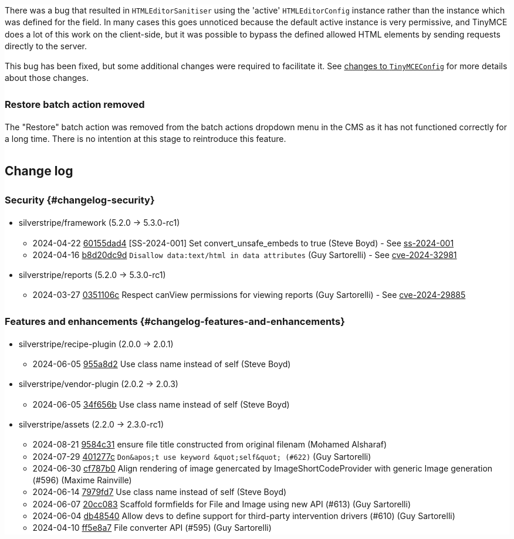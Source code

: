 There was a bug that resulted in `HTMLEditorSanitiser` using the 'active' `HTMLEditorConfig` instance rather than the instance which was defined for the field. In many cases this goes unnoticed because the default active instance is very permissive, and TinyMCE does a lot of this work on the client-side, but it was possible to bypass the defined allowed HTML elements by sending requests directly to the server.

This bug has been fixed, but some additional changes were required to facilitate it. See [changes to `TinyMCEConfig`](#changes-to-tinymce) for more details about those changes.

### Restore batch action removed

The "Restore" batch action was removed from the batch actions dropdown menu in the CMS as it has not functioned correctly for a long time. There is no intention at this stage to reintroduce this feature.




## Change log

### Security {#changelog-security}

- silverstripe/framework (5.2.0 -&gt; 5.3.0-rc1)
  - 2024-04-22 [60155dad4](https://github.com/silverstripe/silverstripe-framework/commit/60155dad417b6f78bd6bd9d8ac412bad47de6aa8) [SS-2024-001] Set convert_unsafe_embeds to true (Steve Boyd) - See [ss-2024-001](https://www.silverstripe.org/download/security-releases/ss-2024-001)
  - 2024-04-16 [b8d20dc9d](https://github.com/silverstripe/silverstripe-framework/commit/b8d20dc9d531550e06fd7da7a0eafa551922e2e1) `Disallow data:text/html in data attributes` (Guy Sartorelli) - See [cve-2024-32981](https://www.silverstripe.org/download/security-releases/cve-2024-32981)

- silverstripe/reports (5.2.0 -&gt; 5.3.0-rc1)
  - 2024-03-27 [0351106c](https://github.com/silverstripe/silverstripe-reports/commit/0351106c18ad4246d983b5f4e082c09c382121f4) Respect canView permissions for viewing reports (Guy Sartorelli) - See [cve-2024-29885](https://www.silverstripe.org/download/security-releases/cve-2024-29885)

### Features and enhancements {#changelog-features-and-enhancements}

- silverstripe/recipe-plugin (2.0.0 -&gt; 2.0.1)
  - 2024-06-05 [955a8d2](https://github.com/silverstripe/recipe-plugin/commit/955a8d23b15a7a01ec8e9703d9956824a09c4738) Use class name instead of self (Steve Boyd)

- silverstripe/vendor-plugin (2.0.2 -&gt; 2.0.3)
  - 2024-06-05 [34f656b](https://github.com/silverstripe/vendor-plugin/commit/34f656b8c5ce96549c9658a8bf77f14f75996a39) Use class name instead of self (Steve Boyd)

- silverstripe/assets (2.2.0 -&gt; 2.3.0-rc1)
  - 2024-08-21 [9584c31](https://github.com/silverstripe/silverstripe-assets/commit/9584c314a36123fd42da9b49a200e3eb0fbdf42a) ensure file title constructed from original filenam (Mohamed Alsharaf)
  - 2024-07-29 [401277c](https://github.com/silverstripe/silverstripe-assets/commit/401277cedcc3572308e305dc0f53ff70d1926780) `Don&apos;t use keyword &quot;self&quot; (#622)` (Guy Sartorelli)
  - 2024-06-30 [cf787b0](https://github.com/silverstripe/silverstripe-assets/commit/cf787b008619996e39160bb4ac4f6221ec25f636) Align rendering of image genercated by ImageShortCodeProvider with generic Image generation (#596) (Maxime Rainville)
  - 2024-06-14 [7979fd7](https://github.com/silverstripe/silverstripe-assets/commit/7979fd73b88ed3a506b596ed99836890a20440e0) Use class name instead of self (Steve Boyd)
  - 2024-06-07 [20cc083](https://github.com/silverstripe/silverstripe-assets/commit/20cc083e353205d741044553c60d3c5f581e8fe3) Scaffold formfields for File and Image using new API (#613) (Guy Sartorelli)
  - 2024-06-04 [db48540](https://github.com/silverstripe/silverstripe-assets/commit/db4854046998b9e9fba4bbeb5a0b1f24d13e6426) Allow devs to define support for third-party intervention drivers (#610) (Guy Sartorelli)
  - 2024-04-10 [ff5e8a7](https://github.com/silverstripe/silverstripe-assets/commit/ff5e8a743eea9cdddb900579a6e8c3d77a48e8ba) File converter API (#595) (Guy Sartorelli)
